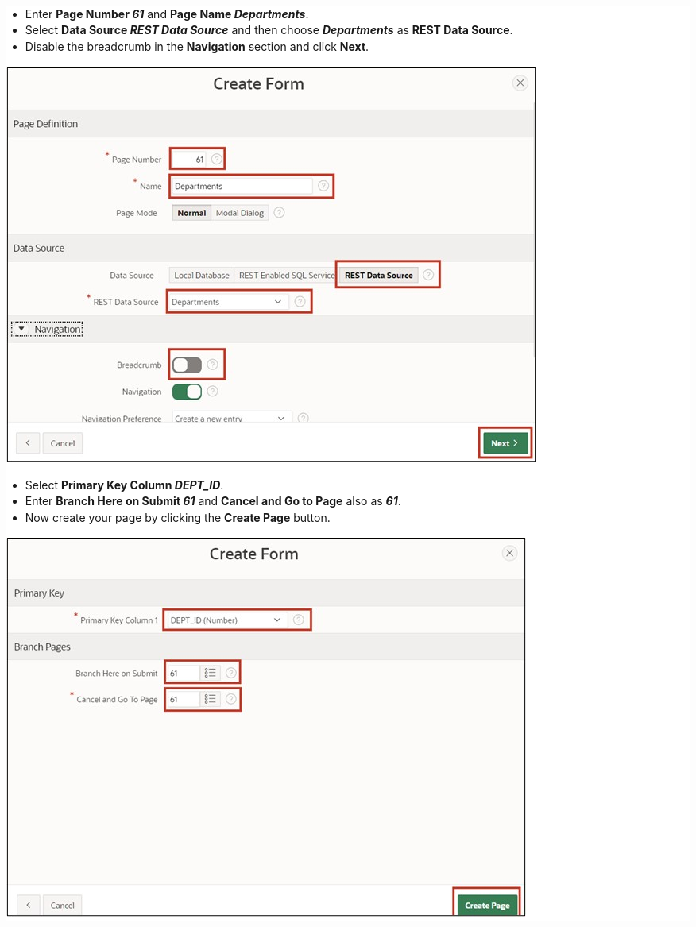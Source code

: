 - Enter **Page Number *61*** and **Page Name *Departments***.
- Select **Data Source *REST Data Source*** and then choose ***Departments*** as **REST Data Source**.
- Disable the breadcrumb in the **Navigation** section and click **Next**.

![](../../assets/Chapter-13/Rest_24.jpg)  

- Select **Primary Key Column *DEPT_ID***.
- Enter **Branch Here on Submit *61*** and **Cancel and Go to Page** also as ***61***.
- Now create your page by clicking the **Create Page** button.

![](../../assets/Chapter-13/Rest_25.jpg)
